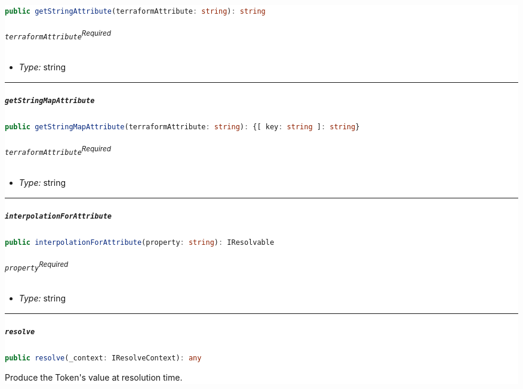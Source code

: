 ```typescript
public getStringAttribute(terraformAttribute: string): string
```

###### `terraformAttribute`<sup>Required</sup> <a name="terraformAttribute" id="rhizo-co-terraform-provider-oci.admRemediationRun.AdmRemediationRunTimeoutsOutputReference.getStringAttribute.parameter.terraformAttribute"></a>

- *Type:* string

---

##### `getStringMapAttribute` <a name="getStringMapAttribute" id="rhizo-co-terraform-provider-oci.admRemediationRun.AdmRemediationRunTimeoutsOutputReference.getStringMapAttribute"></a>

```typescript
public getStringMapAttribute(terraformAttribute: string): {[ key: string ]: string}
```

###### `terraformAttribute`<sup>Required</sup> <a name="terraformAttribute" id="rhizo-co-terraform-provider-oci.admRemediationRun.AdmRemediationRunTimeoutsOutputReference.getStringMapAttribute.parameter.terraformAttribute"></a>

- *Type:* string

---

##### `interpolationForAttribute` <a name="interpolationForAttribute" id="rhizo-co-terraform-provider-oci.admRemediationRun.AdmRemediationRunTimeoutsOutputReference.interpolationForAttribute"></a>

```typescript
public interpolationForAttribute(property: string): IResolvable
```

###### `property`<sup>Required</sup> <a name="property" id="rhizo-co-terraform-provider-oci.admRemediationRun.AdmRemediationRunTimeoutsOutputReference.interpolationForAttribute.parameter.property"></a>

- *Type:* string

---

##### `resolve` <a name="resolve" id="rhizo-co-terraform-provider-oci.admRemediationRun.AdmRemediationRunTimeoutsOutputReference.resolve"></a>

```typescript
public resolve(_context: IResolveContext): any
```

Produce the Token's value at resolution time.

